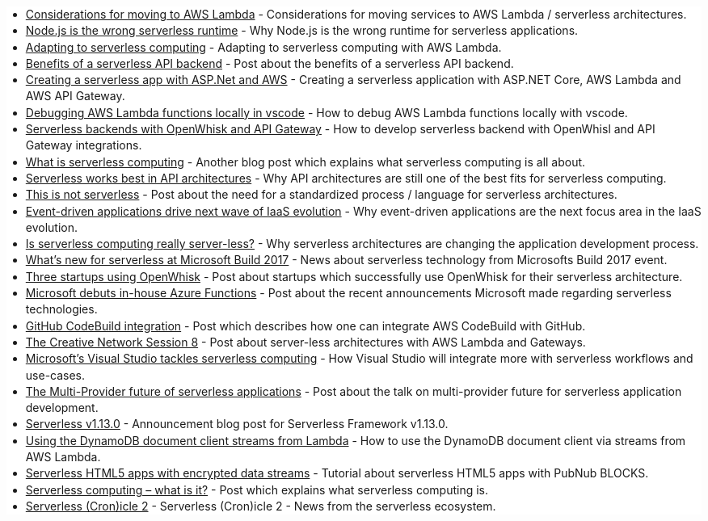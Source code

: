 - [Considerations for moving to AWS Lambda](https://blog.threatstack.com/considerations-for-moving-services-to-aws-lambda) - Considerations for moving services to AWS Lambda / serverless architectures.
- [Node.js is the wrong serverless runtime](https://read.acloud.guru/node-is-the-wrong-runtime-for-serverless-jk-c69595f6a8eb) - Why Node.js is the wrong runtime for serverless applications.
- [Adapting to serverless computing](http://engineering.invisionapp.com/post/adapting-to-serverless-computing-with-lambda/) - Adapting to serverless computing with AWS Lambda.
- [Benefits of a serverless API backend](http://nordicapis.com/the-benefits-of-a-serverless-api-backend/) - Post about the benefits of a serverless API backend.
- [Creating a serverless app with ASP.Net and AWS](http://www.jerriepelser.com/blog/aspnet-core-aws-lambda-serverless-application/) - Creating a serverless application with ASP.NET Core, AWS Lambda and AWS API Gateway.
- [Debugging AWS Lambda functions locally in vscode](https://medium.com/@OneMuppet_/debugging-lambada-functions-locally-in-vscode-with-actual-break-points-deee6235f590) - How to debug AWS Lambda functions locally with vscode.
- [Serverless backends with OpenWhisk and API Gateway](https://medium.com/openwhisk/developing-serverless-backends-with-openwhisk-and-api-gateway-integrations-954c2528f4db) - How to develop serverless backend with OpenWhisl and API Gateway integrations.
- [What is serverless computing](https://thecustomizewindows.com/2017/05/what-is-serverless-computing/) - Another blog post which explains what serverless computing is all about.
- [Serverless works best in API architectures](https://thenewstack.io/serverless-works-best-api-architectures/) - Why API architectures are still one of the best fits for serverless computing.
- [This is not serverless](http://container-solutions.com/not-serverless-ordered/) - Post about the need for a standardized process / language for serverless architectures.
- [Event-driven applications drive next wave of IaaS evolution](http://searchcloudcomputing.techtarget.com/opinion/Event-driven-applications-drive-next-wave-of-IaaS-evolution) - Why event-driven applications are the next focus area in the IaaS evolution.
- [Is serverless computing really server-less?](https://developer.ibm.com/opentech/2017/05/09/serverless-computing-really-server-less/) - Why serverless architectures are changing the application development process.
- [What’s new for serverless at Microsoft Build 2017](https://azure.microsoft.com/en-gb/blog/what-s-new-for-serverless-at-microsoft-build-2017/) - News about serverless technology from Microsofts Build 2017 event.
- [Three startups using OpenWhisk](https://thenewstack.io/future-serverless-3-startups-using-serverless-cognitive-iot-transform-industries/) - Post about startups which successfully use OpenWhisk for their serverless architecture.
- [Microsoft debuts in-house Azure Functions](https://thenewstack.io/microsoft-debuts-azure-functions-house-use-adds-telemetry-cloud-version/) - Post about the recent announcements Microsoft made regarding serverless technologies.
- [GitHub CodeBuild integration](http://svdgraaf.nl/2017/05/09/Github-Codebuild-Integration.html) - Post which describes how one can integrate AWS CodeBuild with GitHub.
- [The Creative Network Session 8](https://medium.com/fullstack-network/the-creative-network-session-8-server-less-architecture-lambda-and-gateways-c9fd63703074) - Post about server-less architectures with AWS Lambda and Gateways.
- [Microsoft’s Visual Studio tackles serverless computing](http://www.infoworld.com/article/3195794/development-tools/microsofts-visual-studio-tackles-serverless-computing-mac-dev.html) - How Visual Studio will integrate more with serverless workflows and use-cases.
- [The Multi-Provider future of serverless applications](https://serverless.com/blog/multi-provider-serverless-video/) - Post about the talk on multi-provider future for serverless application development.
- [Serverless v1.13.0](https://serverless.com/blog/serverless-v1.13.0/) - Announcement blog post for Serverless Framework v1.13.0.
- [Using the DynamoDB document client streams from Lambda](https://medium.com/@Prestomation/using-the-dynamodb-document-client-with-dynamodb-streams-from-aws-lambda-6957b6c81112) - How to use the DynamoDB document client via streams from AWS Lambda.
- [Serverless HTML5 apps with encrypted data streams](https://www.pubnub.com/blog/serverless-html5-apps-with-data-stream-encryption-pubnub-blocks/) - Tutorial about serverless HTML5 apps with PubNub BLOCKS.
- [Serverless computing – what is it?](https://www.future-processing.com/blog/serverless-computing-what-is-it/) - Post which explains what serverless computing is.
- [Serverless (Cron)icle 2](https://serverless.com/blog/serverless-cron-icle-number-two/) - Serverless (Cron)icle 2 - News from the serverless ecosystem.